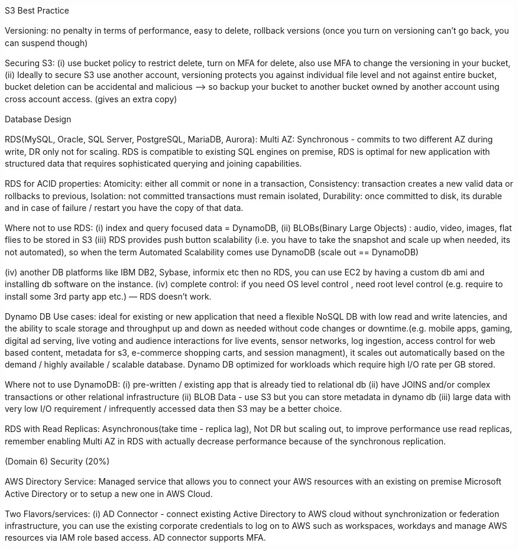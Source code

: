 S3 Best Practice

Versioning: no penalty in terms of performance, easy to delete, rollback versions (once you turn on versioning can’t go back, you can suspend though)

Securing S3: (i) use bucket policy to restrict delete, turn on MFA for delete, also use MFA to change the versioning in your bucket, (ii) Ideally to secure S3 use another account, versioning protects you against individual file level and not against entire bucket, bucket deletion can be accidental and malicious —> so backup your bucket to another bucket owned by another account using cross account access. (gives an extra copy)

Database Design

RDS(MySQL, Oracle, SQL Server, PostgreSQL, MariaDB, Aurora): Multi AZ: Synchronous - commits to two different AZ during write, DR only not for scaling. RDS is compatible to existing SQL engines on premise, RDS is optimal for new application with structured data that requires sophisticated querying and joining capabilities.

RDS for ACID properties: Atomicity: either all commit or none in a transaction, Consistency: transaction creates a new valid data or rollbacks to previous, Isolation: not committed transactions must remain isolated, Durability: once committed to disk, its durable and in case of failure / restart you have the copy of that data.

Where not to use RDS: (i) index and query focused data = DynamoDB, (ii) BLOBs(Binary Large Objects) : audio, video, images, flat flies to be stored in S3 (iii) RDS provides push button scalability (i.e. you have to take the snapshot and scale up when needed, its not automated), so when the term Automated Scalability comes use DynamoDB (scale out == DynamoDB)

(iv) another DB platforms like IBM DB2, Sybase, informix etc then no RDS, you can use EC2 by having a custom db ami and installing db software on the instance. (iv) complete control: if you need OS level control , need root level control (e.g. require to install some 3rd party app etc.) — RDS doesn’t work.

Dynamo DB Use cases: ideal for existing or new application that need a flexible NoSQL DB with low read and write latencies, and the ability to scale storage and throughput up and down as needed without code changes or downtime.(e.g. mobile apps, gaming, digital ad serving, live voting and audience interactions for live events, sensor networks, log ingestion, access control for web based content, metadata for s3, e-commerce shopping carts, and session managment), it scales out automatically based on the demand / highly available / scalable database. Dynamo DB optimized for workloads which require high I/O rate per GB stored.

Where not to use DynamoDB: (i) pre-written / existing app that is already tied to relational db (ii) have JOINS and/or complex transactions or other relational infrastructure (ii) BLOB Data - use S3 but you can store metadata in dynamo db (iii) large data with very low I/O requirement / infrequently accessed data then S3 may be a better choice.

RDS with Read Replicas: Asynchronous(take time - replica lag), Not DR but scaling out, to improve performance use read replicas, remember enabling Multi AZ in RDS with actually decrease performance because of the synchronous replication.

(Domain 6) Security (20%)

AWS Directory Service: Managed service that allows you to connect your AWS resources with an existing on premise Microsoft Active Directory or to setup a new one in AWS Cloud.

Two Flavors/services: (i) AD Connector - connect existing Active Directory to AWS cloud without synchronization or federation infrastructure, you can use the existing corporate credentials to log on to AWS such as workspaces, workdays and manage AWS resources via IAM role based access. AD connector supports MFA.
